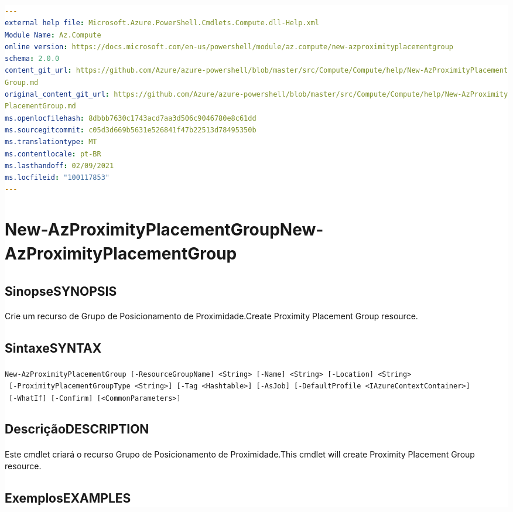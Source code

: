 ```yaml
---
external help file: Microsoft.Azure.PowerShell.Cmdlets.Compute.dll-Help.xml
Module Name: Az.Compute
online version: https://docs.microsoft.com/en-us/powershell/module/az.compute/new-azproximityplacementgroup
schema: 2.0.0
content_git_url: https://github.com/Azure/azure-powershell/blob/master/src/Compute/Compute/help/New-AzProximityPlacementGroup.md
original_content_git_url: https://github.com/Azure/azure-powershell/blob/master/src/Compute/Compute/help/New-AzProximityPlacementGroup.md
ms.openlocfilehash: 8dbbb7630c1743acd7aa3d506c9046780e8c61dd
ms.sourcegitcommit: c05d3d669b5631e526841f47b22513d78495350b
ms.translationtype: MT
ms.contentlocale: pt-BR
ms.lasthandoff: 02/09/2021
ms.locfileid: "100117853"
---
```

# <span data-ttu-id="c7fc4-101">New-AzProximityPlacementGroup</span><span class="sxs-lookup"><span data-stu-id="c7fc4-101">New-AzProximityPlacementGroup</span></span>

## <span data-ttu-id="c7fc4-102">Sinopse</span><span class="sxs-lookup"><span data-stu-id="c7fc4-102">SYNOPSIS</span></span>
<span data-ttu-id="c7fc4-103">Crie um recurso de Grupo de Posicionamento de Proximidade.</span><span class="sxs-lookup"><span data-stu-id="c7fc4-103">Create Proximity Placement Group resource.</span></span>

## <span data-ttu-id="c7fc4-104">Sintaxe</span><span class="sxs-lookup"><span data-stu-id="c7fc4-104">SYNTAX</span></span>

```
New-AzProximityPlacementGroup [-ResourceGroupName] <String> [-Name] <String> [-Location] <String>
 [-ProximityPlacementGroupType <String>] [-Tag <Hashtable>] [-AsJob] [-DefaultProfile <IAzureContextContainer>]
 [-WhatIf] [-Confirm] [<CommonParameters>]
```

## <span data-ttu-id="c7fc4-105">Descrição</span><span class="sxs-lookup"><span data-stu-id="c7fc4-105">DESCRIPTION</span></span>
<span data-ttu-id="c7fc4-106">Este cmdlet criará o recurso Grupo de Posicionamento de Proximidade.</span><span class="sxs-lookup"><span data-stu-id="c7fc4-106">This cmdlet will create Proximity Placement Group resource.</span></span>

## <span data-ttu-id="c7fc4-107">Exemplos</span><span class="sxs-lookup"><span data-stu-id="c7fc4-107">EXAMPLES</span></span>
